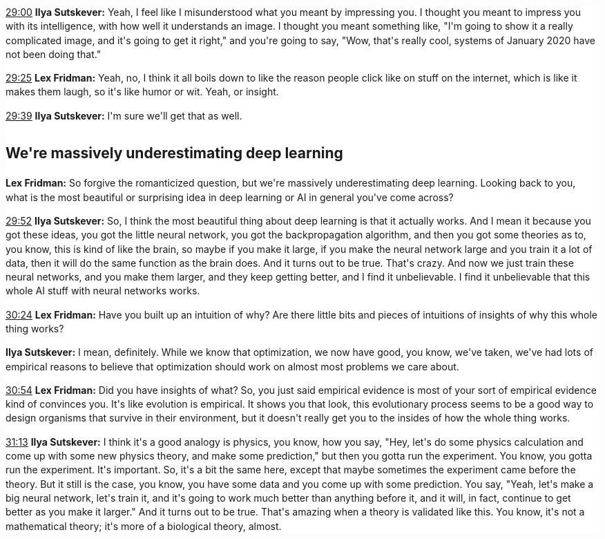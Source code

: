 [29:00](https://youtu.be/13CZPWmke6A?t=1740)
**Ilya Sutskever:** Yeah, I feel like I misunderstood what you meant by impressing you. I thought you meant to impress you with its intelligence, with how well it understands an image. I thought you meant something like, "I'm going to show it a really complicated image, and it's going to get it right," and you're going to say, "Wow, that's really cool, systems of January 2020 have not been doing that."

[29:25](https://youtu.be/13CZPWmke6A?t=1765)
**Lex Fridman:** Yeah, no, I think it all boils down to like the reason people click like on stuff on the internet, which is like it makes them laugh, so it's like humor or wit. Yeah, or insight.

[29:39](https://youtu.be/13CZPWmke6A?t=1779)
**Ilya Sutskever:** I'm sure we'll get that as well. 

## We're massively underestimating deep learning

**Lex Fridman:** So forgive the romanticized question, but we're massively underestimating deep learning. Looking back to you, what is the most beautiful or surprising idea in deep learning or AI in general you've come across?

[29:52](https://youtu.be/13CZPWmke6A?t=1792)
**Ilya Sutskever:** So, I think the most beautiful thing about deep learning is that it actually works. And I mean it because you got these ideas, you got the little neural network, you got the backpropagation algorithm, and then you got some theories as to, you know, this is kind of like the brain, so maybe if you make it large, if you make the neural network large and you train it a lot of data, then it will do the same function as the brain does. And it turns out to be true. That's crazy. And now we just train these neural networks, and you make them larger, and they keep getting better, and I find it unbelievable. I find it unbelievable that this whole AI stuff with neural networks works.

[30:24](https://youtu.be/13CZPWmke6A?t=1824)
**Lex Fridman:** Have you built up an intuition of why? Are there little bits and pieces of intuitions of insights of why this whole thing works? 

**Ilya Sutskever:** I mean, definitely. While we know that optimization, we now have good, you know, we've taken, we've had lots of empirical reasons to believe that optimization should work on almost most problems we care about.

[30:54](https://youtu.be/13CZPWmke6A?t=1854)
**Lex Fridman:** Did you have insights of what? So, you just said empirical evidence is most of your sort of empirical evidence kind of convinces you. It's like evolution is empirical. It shows you that look, this evolutionary process seems to be a good way to design organisms that survive in their environment, but it doesn't really get you to the insides of how the whole thing works.

[31:13](https://youtu.be/13CZPWmke6A?t=1873)
**Ilya Sutskever:** I think it's a good analogy is physics, you know, how you say, "Hey, let's do some physics calculation and come up with some new physics theory, and make some prediction," but then you gotta run the experiment. You know, you gotta run the experiment. It's important. So, it's a bit the same here, except that maybe sometimes the experiment came before the theory. But it still is the case, you know, you have some data and you come up with some prediction. You say, "Yeah, let's make a big neural network, let's train it, and it's going to work much better than anything before it, and it will, in fact, continue to get better as you make it larger." And it turns out to be true. That's amazing when a theory is validated like this. You know, it's not a mathematical theory; it's more of a biological theory, almost.
